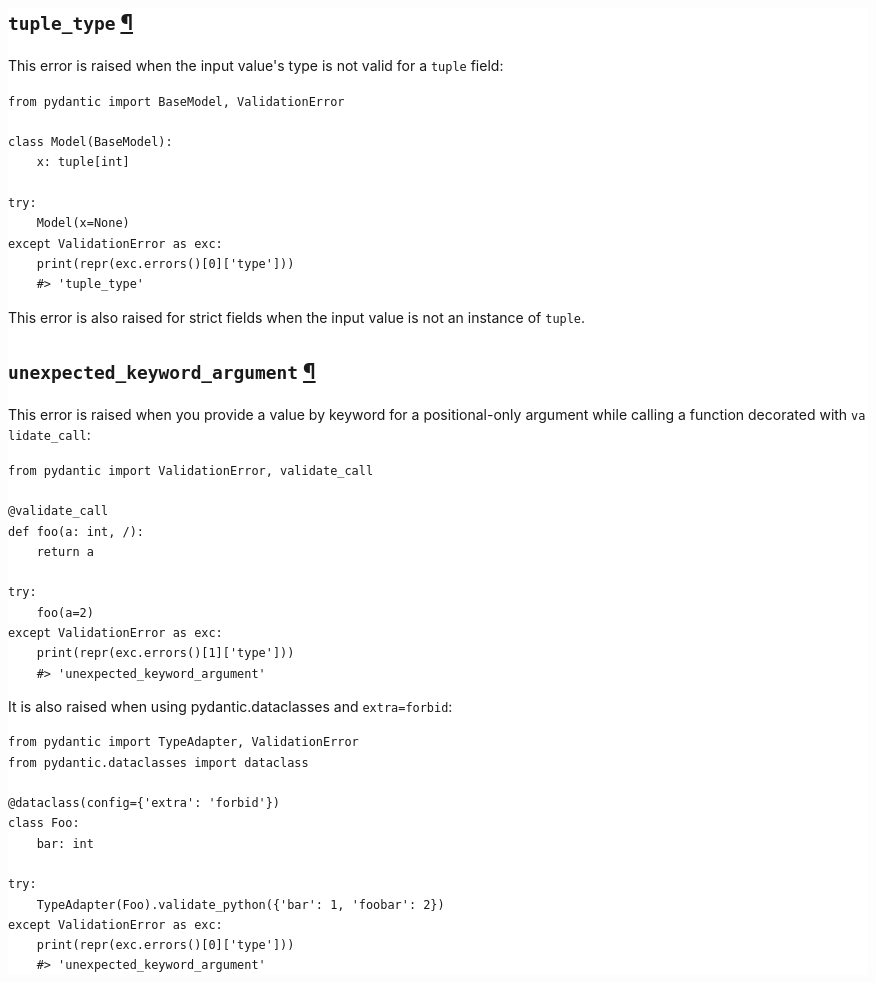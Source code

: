 ## `tuple_type` [¶](https://docs.pydantic.dev/2.11/errors/validation_errors/\#tuple_type "Permanent link")

This error is raised when the input value's type is not valid for a `tuple` field:

```
from pydantic import BaseModel, ValidationError

class Model(BaseModel):
    x: tuple[int]

try:
    Model(x=None)
except ValidationError as exc:
    print(repr(exc.errors()[0]['type']))
    #> 'tuple_type'

```

This error is also raised for strict fields when the input value is not an instance of `tuple`.

## `unexpected_keyword_argument` [¶](https://docs.pydantic.dev/2.11/errors/validation_errors/\#unexpected_keyword_argument "Permanent link")

This error is raised when you provide a value by keyword for a positional-only
argument while calling a function decorated with `validate_call`:

```
from pydantic import ValidationError, validate_call

@validate_call
def foo(a: int, /):
    return a

try:
    foo(a=2)
except ValidationError as exc:
    print(repr(exc.errors()[1]['type']))
    #> 'unexpected_keyword_argument'

```

It is also raised when using pydantic.dataclasses and `extra=forbid`:

```
from pydantic import TypeAdapter, ValidationError
from pydantic.dataclasses import dataclass

@dataclass(config={'extra': 'forbid'})
class Foo:
    bar: int

try:
    TypeAdapter(Foo).validate_python({'bar': 1, 'foobar': 2})
except ValidationError as exc:
    print(repr(exc.errors()[0]['type']))
    #> 'unexpected_keyword_argument'

```
